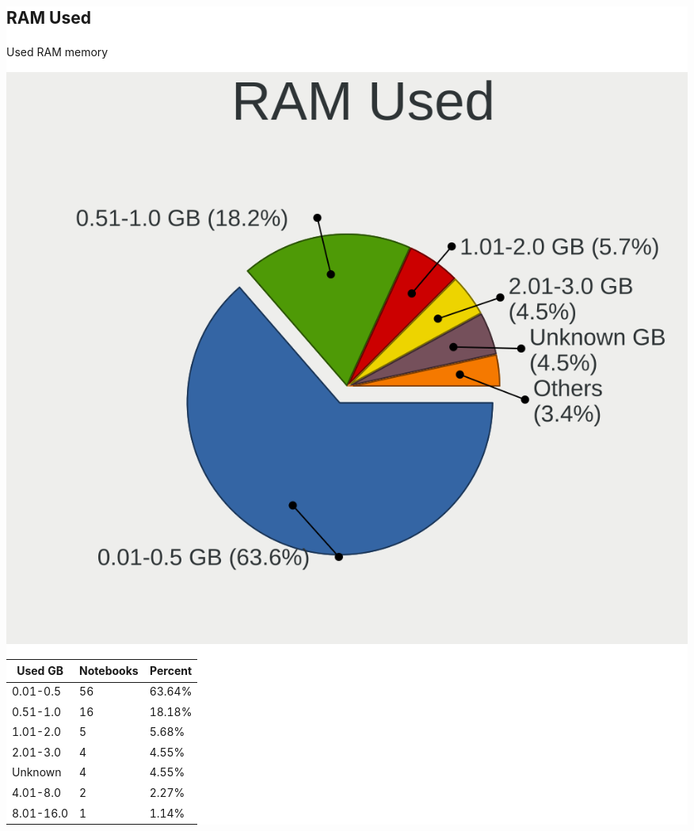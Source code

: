 RAM Used
--------

Used RAM memory

![RAM Used](./images/pie_chart_bsd/node_ram_used.svg)


| Used GB   | Notebooks | Percent |
|-----------|-----------|---------|
| 0.01-0.5  | 56        | 63.64%  |
| 0.51-1.0  | 16        | 18.18%  |
| 1.01-2.0  | 5         | 5.68%   |
| 2.01-3.0  | 4         | 4.55%   |
| Unknown   | 4         | 4.55%   |
| 4.01-8.0  | 2         | 2.27%   |
| 8.01-16.0 | 1         | 1.14%   |
